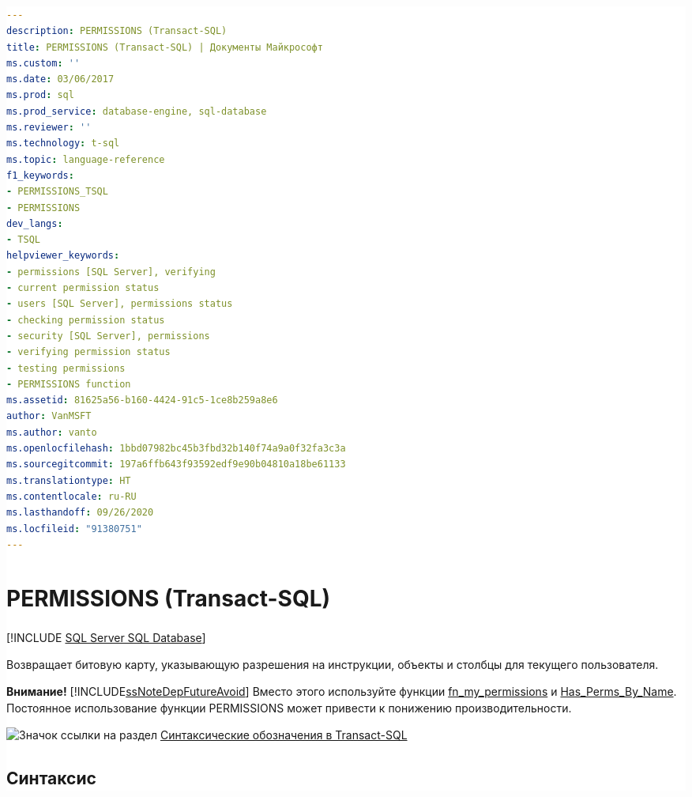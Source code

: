 ```yaml
---
description: PERMISSIONS (Transact-SQL)
title: PERMISSIONS (Transact-SQL) | Документы Майкрософт
ms.custom: ''
ms.date: 03/06/2017
ms.prod: sql
ms.prod_service: database-engine, sql-database
ms.reviewer: ''
ms.technology: t-sql
ms.topic: language-reference
f1_keywords:
- PERMISSIONS_TSQL
- PERMISSIONS
dev_langs:
- TSQL
helpviewer_keywords:
- permissions [SQL Server], verifying
- current permission status
- users [SQL Server], permissions status
- checking permission status
- security [SQL Server], permissions
- verifying permission status
- testing permissions
- PERMISSIONS function
ms.assetid: 81625a56-b160-4424-91c5-1ce8b259a8e6
author: VanMSFT
ms.author: vanto
ms.openlocfilehash: 1bbd07982bc45b3fbd32b140f74a9a0f32fa3c3a
ms.sourcegitcommit: 197a6ffb643f93592edf9e90b04810a18be61133
ms.translationtype: HT
ms.contentlocale: ru-RU
ms.lasthandoff: 09/26/2020
ms.locfileid: "91380751"
---
```

# <a name="permissions-transact-sql"></a>PERMISSIONS (Transact-SQL)
[!INCLUDE [SQL Server SQL Database](../../includes/applies-to-version/sql-asdb.md)]

  Возвращает битовую карту, указывающую разрешения на инструкции, объекты и столбцы для текущего пользователя.  
  
 **Внимание!** [!INCLUDE[ssNoteDepFutureAvoid](../../includes/ssnotedepfutureavoid-md.md)] Вместо этого используйте функции [fn_my_permissions](../../relational-databases/system-functions/sys-fn-my-permissions-transact-sql.md) и [Has_Perms_By_Name](../../t-sql/functions/has-perms-by-name-transact-sql.md). Постоянное использование функции PERMISSIONS может привести к понижению производительности.  
  
 ![Значок ссылки на раздел](../../database-engine/configure-windows/media/topic-link.gif "Значок ссылки на раздел") [Синтаксические обозначения в Transact-SQL](../../t-sql/language-elements/transact-sql-syntax-conventions-transact-sql.md)  
  
## <a name="syntax"></a>Синтаксис  
  